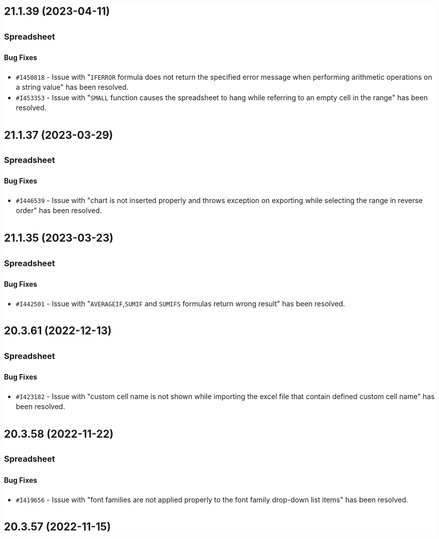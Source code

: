 ## 21.1.39 (2023-04-11)

### Spreadsheet

#### Bug Fixes

- `#I450818` - Issue with "`IFERROR` formula does not return the specified error message when performing arithmetic operations on a string value" has been resolved.
- `#I453353` - Issue with "`SMALL` function causes the spreadsheet to hang while referring to an empty cell in the range" has been resolved.

## 21.1.37 (2023-03-29)

### Spreadsheet

#### Bug Fixes

- `#I446539` - Issue with "chart is not inserted properly and throws exception on exporting while selecting the range in reverse order" has been resolved.

## 21.1.35 (2023-03-23)

### Spreadsheet

#### Bug Fixes

- `#I442501` - Issue with "`AVERAGEIF`,`SUMIF` and `SUMIFS` formulas return wrong result" has been resolved.

## 20.3.61 (2022-12-13)

### Spreadsheet

#### Bug Fixes

- `#I423182` - Issue with "custom cell name is not shown while importing the excel file that contain defined custom cell name" has been resolved.

## 20.3.58 (2022-11-22)

### Spreadsheet

#### Bug Fixes

- `#I419656` - Issue with "font families are not applied properly to the font family drop-down list items" has been resolved.

## 20.3.57 (2022-11-15)
